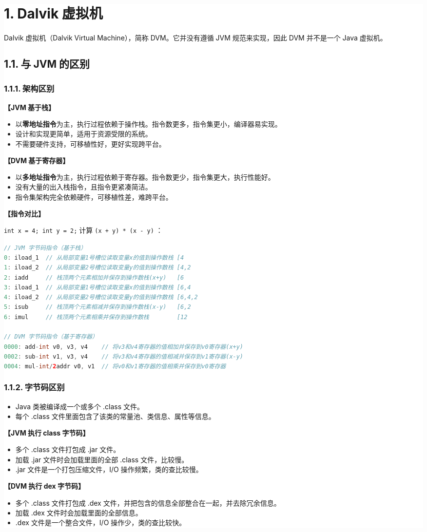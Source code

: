 # 1. Dalvik 虚拟机

Dalvik 虚拟机（Dalvik Virtual Machine），简称 DVM。它并没有遵循 JVM 规范来实现，因此 DVM 并不是一个 Java 虚拟机。

## 1.1. 与 JVM 的区别

### 1.1.1. 架构区别

**【JVM 基于栈】**

- 以**零地址指令**为主，执行过程依赖于操作栈。指令数更多，指令集更小，编译器易实现。
- 设计和实现更简单，适用于资源受限的系统。
- 不需要硬件支持，可移植性好，更好实现跨平台。

**【DVM 基于寄存器】**

- 以**多地址指令**为主，执行过程依赖于寄存器。指令数更少，指令集更大，执行性能好。
- 没有大量的出入栈指令，且指令更紧凑简洁。
- 指令集架构完全依赖硬件，可移植性差，难跨平台。

**【指令对比】**

`int x = 4; int y = 2;` 计算 `(x + y) * (x - y)` ：

```java
// JVM 字节码指令（基于栈）
0: iload_1	// 从局部变量1号槽位读取变量x的值到操作数栈 [4
1: iload_2	// 从局部变量2号槽位读取变量y的值到操作数栈 [4,2
2: iadd		// 栈顶两个元素相加并保存到操作数栈(x+y)   [6
3: iload_1	// 从局部变量1号槽位读取变量x的值到操作数栈 [6,4
4: iload_2	// 从局部变量2号槽位读取变量y的值到操作数栈 [6,4,2
5: isub		// 栈顶两个元素相减并保存到操作数栈(x-y)   [6,2
6: imul		// 栈顶两个元素相乘并保存到操作数栈        [12

// DVM 字节码指令（基于寄存器）
0000: add-int v0, v3, v4	// 将v3和v4寄存器的值相加并保存到v0寄存器(x+y)
0002: sub-int v1, v3, v4	// 将v3和v4寄存器的值相减并保存到v1寄存器(x-y)
0004: mul-int/2addr v0, v1	// 将v0和v1寄存器的值相乘并保存到v0寄存器
```

### 1.1.2. 字节码区别

- Java 类被编译成一个或多个 .class 文件。
- 每个 .class 文件里面包含了该类的常量池、类信息、属性等信息。

**【JVM 执行 class 字节码】**

- 多个 .class 文件打包成 .jar 文件。
- 加载 .jar 文件时会加载里面的全部 .class 文件，比较慢。
- .jar 文件是一个打包压缩文件，I/O 操作频繁，类的查比较慢。

**【DVM 执行 dex 字节码】**

- 多个 .class 文件打包成 .dex 文件，并把包含的信息全部整合在一起，并去除冗余信息。
- 加载 .dex 文件时会加载里面的全部信息。
- .dex 文件是一个整合文件，I/O 操作少，类的查比较快。
